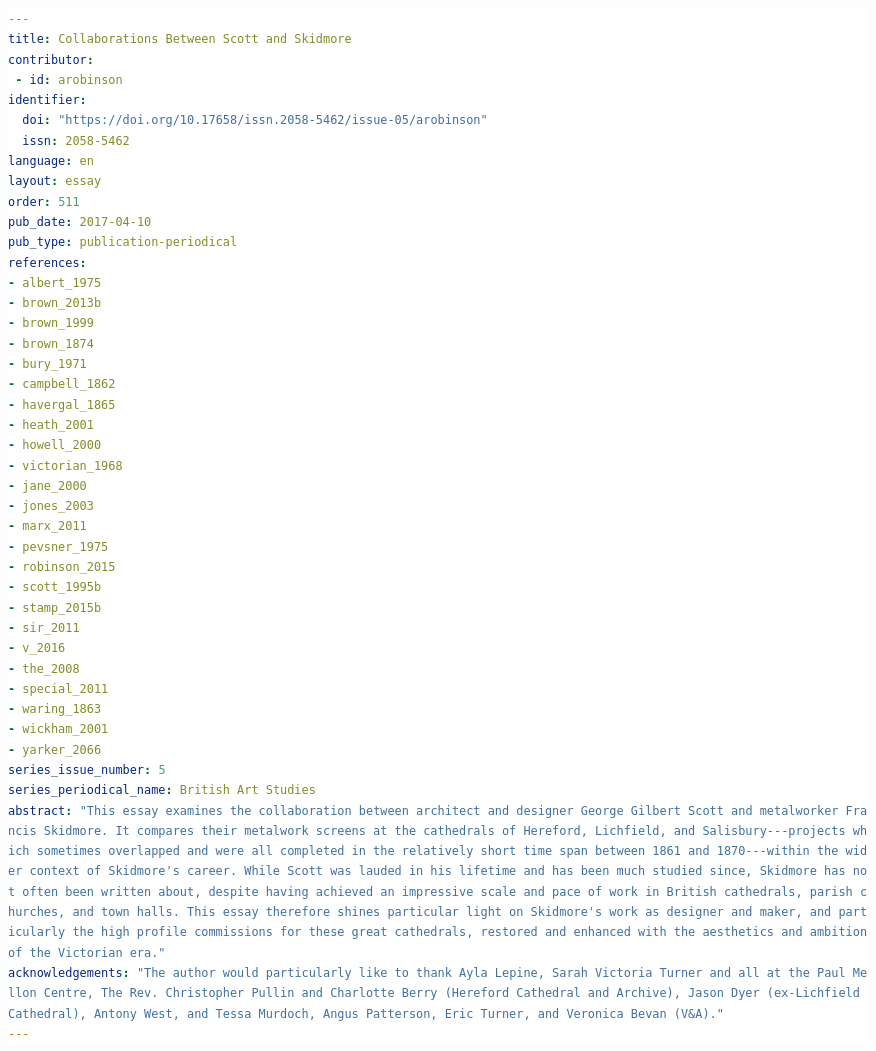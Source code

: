 ```yaml
---
title: Collaborations Between Scott and Skidmore
contributor:
 - id: arobinson
identifier:
  doi: "https://doi.org/10.17658/issn.2058-5462/issue-05/arobinson"
  issn: 2058-5462
language: en
layout: essay
order: 511
pub_date: 2017-04-10
pub_type: publication-periodical
references:
- albert_1975
- brown_2013b
- brown_1999
- brown_1874
- bury_1971
- campbell_1862
- havergal_1865
- heath_2001
- howell_2000
- victorian_1968
- jane_2000
- jones_2003
- marx_2011
- pevsner_1975
- robinson_2015
- scott_1995b
- stamp_2015b
- sir_2011
- v_2016
- the_2008
- special_2011
- waring_1863
- wickham_2001
- yarker_2066
series_issue_number: 5
series_periodical_name: British Art Studies
abstract: "This essay examines the collaboration between architect and designer George Gilbert Scott and metalworker Francis Skidmore. It compares their metalwork screens at the cathedrals of Hereford, Lichfield, and Salisbury---projects which sometimes overlapped and were all completed in the relatively short time span between 1861 and 1870---within the wider context of Skidmore's career. While Scott was lauded in his lifetime and has been much studied since, Skidmore has not often been written about, despite having achieved an impressive scale and pace of work in British cathedrals, parish churches, and town halls. This essay therefore shines particular light on Skidmore's work as designer and maker, and particularly the high profile commissions for these great cathedrals, restored and enhanced with the aesthetics and ambition of the Victorian era."
acknowledgements: "The author would particularly like to thank Ayla Lepine, Sarah Victoria Turner and all at the Paul Mellon Centre, The Rev. Christopher Pullin and Charlotte Berry (Hereford Cathedral and Archive), Jason Dyer (ex-Lichfield Cathedral), Antony West, and Tessa Murdoch, Angus Patterson, Eric Turner, and Veronica Bevan (V&A)."
---
```

